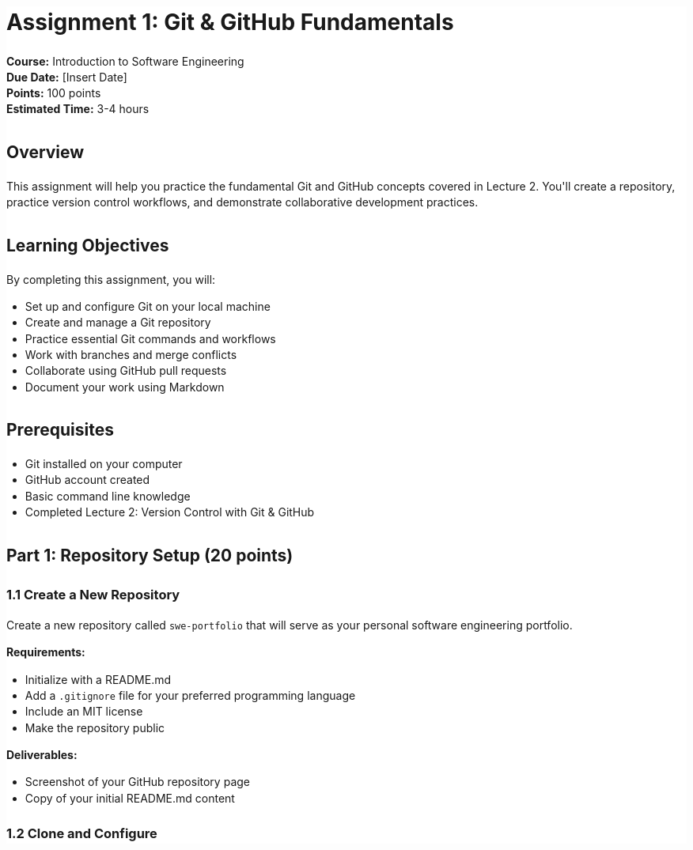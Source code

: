 # Assignment 1: Git & GitHub Fundamentals

**Course:** Introduction to Software Engineering  
**Due Date:** [Insert Date]  
**Points:** 100 points  
**Estimated Time:** 3-4 hours

## **Overview**

This assignment will help you practice the fundamental Git and GitHub concepts covered in Lecture 2. You'll create a repository, practice version control workflows, and demonstrate collaborative development practices.

## **Learning Objectives**

By completing this assignment, you will:

- Set up and configure Git on your local machine
- Create and manage a Git repository
- Practice essential Git commands and workflows
- Work with branches and merge conflicts
- Collaborate using GitHub pull requests
- Document your work using Markdown

## **Prerequisites**

- Git installed on your computer
- GitHub account created
- Basic command line knowledge
- Completed Lecture 2: Version Control with Git & GitHub

## **Part 1: Repository Setup (20 points)**

### 1.1 Create a New Repository

Create a new repository called `swe-portfolio` that will serve as your personal software engineering portfolio.

**Requirements:**
- Initialize with a README.md
- Add a `.gitignore` file for your preferred programming language
- Include an MIT license
- Make the repository public

**Deliverables:**
- Screenshot of your GitHub repository page
- Copy of your initial README.md content

### 1.2 Clone and Configure
